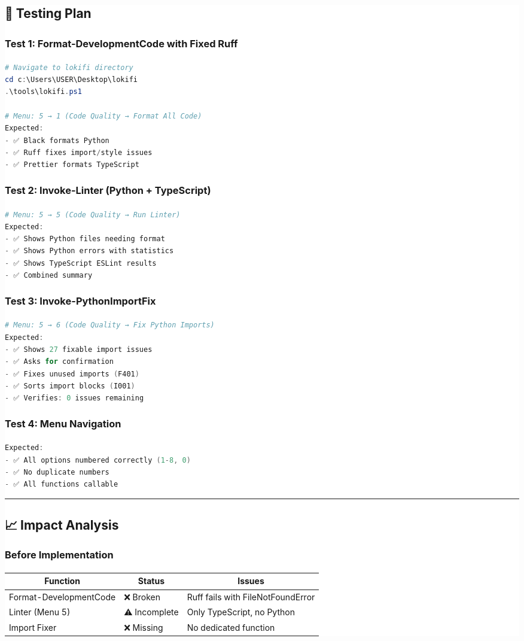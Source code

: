 
## 🎯 Testing Plan

### Test 1: Format-DevelopmentCode with Fixed Ruff
```powershell
# Navigate to lokifi directory
cd c:\Users\USER\Desktop\lokifi
.\tools\lokifi.ps1

# Menu: 5 → 1 (Code Quality → Format All Code)
Expected: 
- ✅ Black formats Python
- ✅ Ruff fixes import/style issues
- ✅ Prettier formats TypeScript
```

### Test 2: Invoke-Linter (Python + TypeScript)
```powershell
# Menu: 5 → 5 (Code Quality → Run Linter)
Expected:
- ✅ Shows Python files needing format
- ✅ Shows Python errors with statistics
- ✅ Shows TypeScript ESLint results
- ✅ Combined summary
```

### Test 3: Invoke-PythonImportFix
```powershell
# Menu: 5 → 6 (Code Quality → Fix Python Imports)
Expected:
- ✅ Shows 27 fixable import issues
- ✅ Asks for confirmation
- ✅ Fixes unused imports (F401)
- ✅ Sorts import blocks (I001)
- ✅ Verifies: 0 issues remaining
```

### Test 4: Menu Navigation
```powershell
Expected:
- ✅ All options numbered correctly (1-8, 0)
- ✅ No duplicate numbers
- ✅ All functions callable
```

---

## 📈 Impact Analysis

### Before Implementation
| Function | Status | Issues |
|----------|--------|--------|
| Format-DevelopmentCode | ❌ Broken | Ruff fails with FileNotFoundError |
| Linter (Menu 5) | ⚠️ Incomplete | Only TypeScript, no Python |
| Import Fixer | ❌ Missing | No dedicated function |
